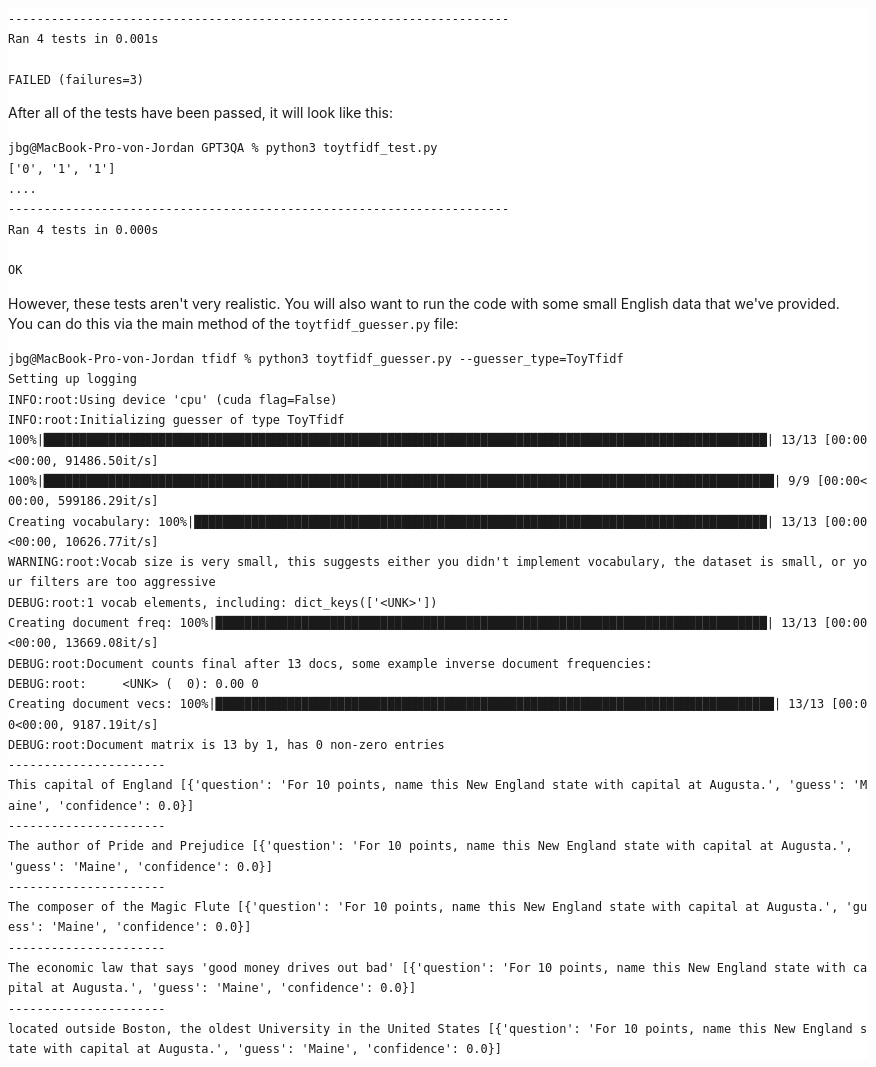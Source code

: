     ----------------------------------------------------------------------
    Ran 4 tests in 0.001s
    
    FAILED (failures=3)

After all of the tests have been passed, it will look like this:

    jbg@MacBook-Pro-von-Jordan GPT3QA % python3 toytfidf_test.py
    ['0', '1', '1']
    ....
    ----------------------------------------------------------------------
    Ran 4 tests in 0.000s
    
    OK

However, these tests aren't very realistic.  You will also want to run
the code with some small English data that we've provided.  You can do
this via the main method of the `toytfidf_guesser.py` file:

    jbg@MacBook-Pro-von-Jordan tfidf % python3 toytfidf_guesser.py --guesser_type=ToyTfidf
    Setting up logging
    INFO:root:Using device 'cpu' (cuda flag=False)
    INFO:root:Initializing guesser of type ToyTfidf
    100%|█████████████████████████████████████████████████████████████████████████████████████████████████████| 13/13 [00:00<00:00, 91486.50it/s]
    100%|██████████████████████████████████████████████████████████████████████████████████████████████████████| 9/9 [00:00<00:00, 599186.29it/s]
    Creating vocabulary: 100%|████████████████████████████████████████████████████████████████████████████████| 13/13 [00:00<00:00, 10626.77it/s]
    WARNING:root:Vocab size is very small, this suggests either you didn't implement vocabulary, the dataset is small, or your filters are too aggressive
    DEBUG:root:1 vocab elements, including: dict_keys(['<UNK>'])
    Creating document freq: 100%|█████████████████████████████████████████████████████████████████████████████| 13/13 [00:00<00:00, 13669.08it/s]
    DEBUG:root:Document counts final after 13 docs, some example inverse document frequencies:
    DEBUG:root:     <UNK> (  0): 0.00 0
    Creating document vecs: 100%|██████████████████████████████████████████████████████████████████████████████| 13/13 [00:00<00:00, 9187.19it/s]
    DEBUG:root:Document matrix is 13 by 1, has 0 non-zero entries
    ----------------------
    This capital of England [{'question': 'For 10 points, name this New England state with capital at Augusta.', 'guess': 'Maine', 'confidence': 0.0}]
    ----------------------
    The author of Pride and Prejudice [{'question': 'For 10 points, name this New England state with capital at Augusta.', 'guess': 'Maine', 'confidence': 0.0}]
    ----------------------
    The composer of the Magic Flute [{'question': 'For 10 points, name this New England state with capital at Augusta.', 'guess': 'Maine', 'confidence': 0.0}]
    ----------------------
    The economic law that says 'good money drives out bad' [{'question': 'For 10 points, name this New England state with capital at Augusta.', 'guess': 'Maine', 'confidence': 0.0}]
    ----------------------
    located outside Boston, the oldest University in the United States [{'question': 'For 10 points, name this New England state with capital at Augusta.', 'guess': 'Maine', 'confidence': 0.0}]
